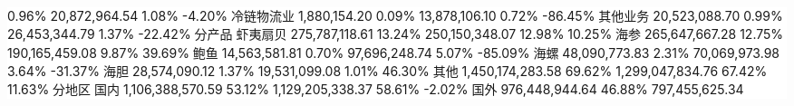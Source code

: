 0.96%
20,872,964.54
1.08%
-4.20%
冷链物流业
1,880,154.20
0.09%
13,878,106.10
0.72%
-86.45%
其他业务
20,523,088.70
0.99%
26,453,344.79
1.37%
-22.42%
分产品
虾夷扇贝
275,787,118.61
13.24%
250,150,348.07
12.98%
10.25%
海参
265,647,667.28
12.75%
190,165,459.08
9.87%
39.69%
鲍鱼
14,563,581.81
0.70%
97,696,248.74
5.07%
-85.09%
海螺
48,090,773.83
2.31%
70,069,973.98
3.64%
-31.37%
海胆
28,574,090.12
1.37%
19,531,099.08
1.01%
46.30%
其他
1,450,174,283.58
69.62%
1,299,047,834.76
67.42%
11.63%
分地区
国内
1,106,388,570.59
53.12%
1,129,205,338.37
58.61%
-2.02%
国外
976,448,944.64
46.88%
797,455,625.34